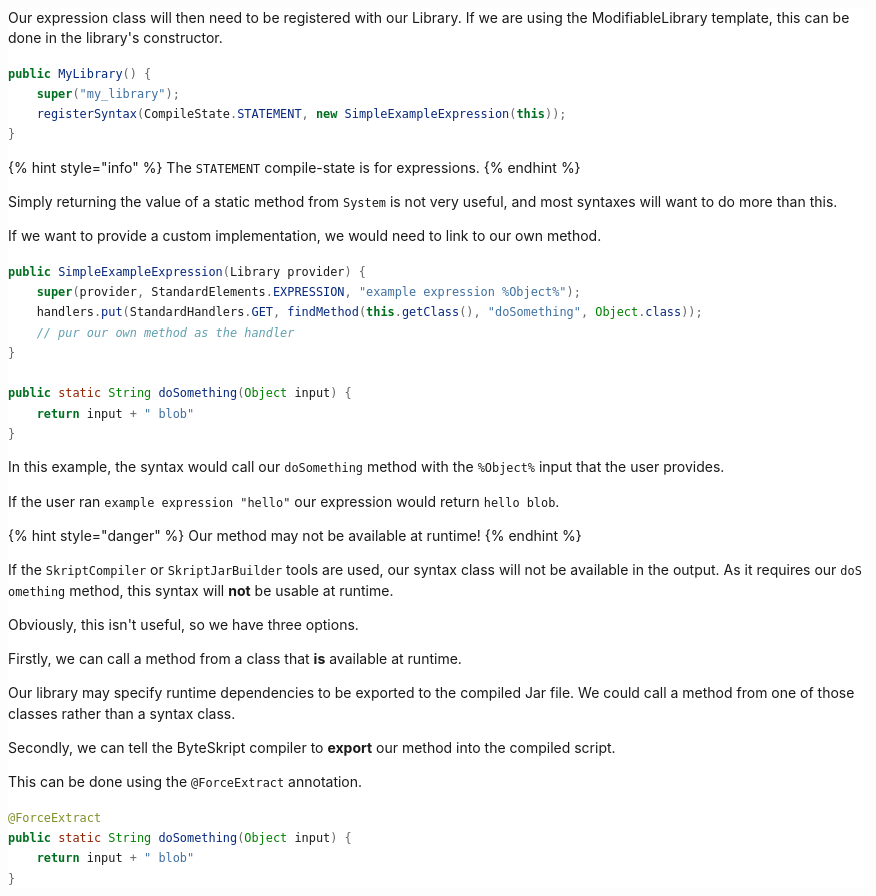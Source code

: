 Our expression class will then need to be registered with our Library. If we are using the ModifiableLibrary template, this can be done in the library's constructor.

```java
public MyLibrary() {
    super("my_library");
    registerSyntax(CompileState.STATEMENT, new SimpleExampleExpression(this));
}
```

{% hint style="info" %}
The `STATEMENT` compile-state is for expressions.
{% endhint %}

Simply returning the value of a static method from `System` is not very useful, and most syntaxes will want to do more than this.

If we want to provide a custom implementation, we would need to link to our own method.

```java
public SimpleExampleExpression(Library provider) {
    super(provider, StandardElements.EXPRESSION, "example expression %Object%");
    handlers.put(StandardHandlers.GET, findMethod(this.getClass(), "doSomething", Object.class));
    // pur our own method as the handler
}

public static String doSomething(Object input) {
    return input + " blob"
}
```

In this example, the syntax would call our `doSomething` method with the `%Object%` input that the user provides.

If the user ran `example expression "hello"` our expression would return `hello blob`.

{% hint style="danger" %}
Our method may not be available at runtime!
{% endhint %}

If the `SkriptCompiler` or `SkriptJarBuilder` tools are used, our syntax class will not be available in the output. As it requires our `doSomething` method, this syntax will **not** be usable at runtime.

Obviously, this isn't useful, so we have three options.

Firstly, we can call a method from a class that **is** available at runtime.

Our library may specify runtime dependencies to be exported to the compiled Jar file. We could call a method from one of those classes rather than a syntax class.

Secondly, we can tell the ByteSkript compiler to **export** our method into the compiled script.

This can be done using the `@ForceExtract` annotation.

```java
@ForceExtract
public static String doSomething(Object input) {
    return input + " blob"
}
```
